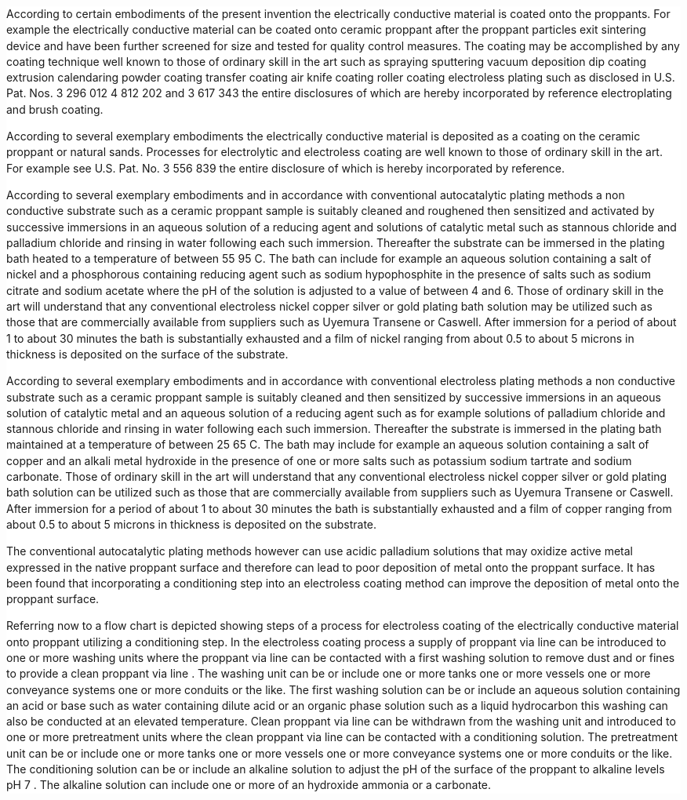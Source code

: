 According to certain embodiments of the present invention the electrically conductive material is coated onto the proppants. For example the electrically conductive material can be coated onto ceramic proppant after the proppant particles exit sintering device and have been further screened for size and tested for quality control measures. The coating may be accomplished by any coating technique well known to those of ordinary skill in the art such as spraying sputtering vacuum deposition dip coating extrusion calendaring powder coating transfer coating air knife coating roller coating electroless plating such as disclosed in U.S. Pat. Nos. 3 296 012 4 812 202 and 3 617 343 the entire disclosures of which are hereby incorporated by reference electroplating and brush coating.

According to several exemplary embodiments the electrically conductive material is deposited as a coating on the ceramic proppant or natural sands. Processes for electrolytic and electroless coating are well known to those of ordinary skill in the art. For example see U.S. Pat. No. 3 556 839 the entire disclosure of which is hereby incorporated by reference.

According to several exemplary embodiments and in accordance with conventional autocatalytic plating methods a non conductive substrate such as a ceramic proppant sample is suitably cleaned and roughened then sensitized and activated by successive immersions in an aqueous solution of a reducing agent and solutions of catalytic metal such as stannous chloride and palladium chloride and rinsing in water following each such immersion. Thereafter the substrate can be immersed in the plating bath heated to a temperature of between 55 95 C. The bath can include for example an aqueous solution containing a salt of nickel and a phosphorous containing reducing agent such as sodium hypophosphite in the presence of salts such as sodium citrate and sodium acetate where the pH of the solution is adjusted to a value of between 4 and 6. Those of ordinary skill in the art will understand that any conventional electroless nickel copper silver or gold plating bath solution may be utilized such as those that are commercially available from suppliers such as Uyemura Transene or Caswell. After immersion for a period of about 1 to about 30 minutes the bath is substantially exhausted and a film of nickel ranging from about 0.5 to about 5 microns in thickness is deposited on the surface of the substrate.

According to several exemplary embodiments and in accordance with conventional electroless plating methods a non conductive substrate such as a ceramic proppant sample is suitably cleaned and then sensitized by successive immersions in an aqueous solution of catalytic metal and an aqueous solution of a reducing agent such as for example solutions of palladium chloride and stannous chloride and rinsing in water following each such immersion. Thereafter the substrate is immersed in the plating bath maintained at a temperature of between 25 65 C. The bath may include for example an aqueous solution containing a salt of copper and an alkali metal hydroxide in the presence of one or more salts such as potassium sodium tartrate and sodium carbonate. Those of ordinary skill in the art will understand that any conventional electroless nickel copper silver or gold plating bath solution can be utilized such as those that are commercially available from suppliers such as Uyemura Transene or Caswell. After immersion for a period of about 1 to about 30 minutes the bath is substantially exhausted and a film of copper ranging from about 0.5 to about 5 microns in thickness is deposited on the substrate.

The conventional autocatalytic plating methods however can use acidic palladium solutions that may oxidize active metal expressed in the native proppant surface and therefore can lead to poor deposition of metal onto the proppant surface. It has been found that incorporating a conditioning step into an electroless coating method can improve the deposition of metal onto the proppant surface.

Referring now to a flow chart is depicted showing steps of a process for electroless coating of the electrically conductive material onto proppant utilizing a conditioning step. In the electroless coating process a supply of proppant via line can be introduced to one or more washing units where the proppant via line can be contacted with a first washing solution to remove dust and or fines to provide a clean proppant via line . The washing unit can be or include one or more tanks one or more vessels one or more conveyance systems one or more conduits or the like. The first washing solution can be or include an aqueous solution containing an acid or base such as water containing dilute acid or an organic phase solution such as a liquid hydrocarbon this washing can also be conducted at an elevated temperature. Clean proppant via line can be withdrawn from the washing unit and introduced to one or more pretreatment units where the clean proppant via line can be contacted with a conditioning solution. The pretreatment unit can be or include one or more tanks one or more vessels one or more conveyance systems one or more conduits or the like. The conditioning solution can be or include an alkaline solution to adjust the pH of the surface of the proppant to alkaline levels pH 7 . The alkaline solution can include one or more of an hydroxide ammonia or a carbonate.

